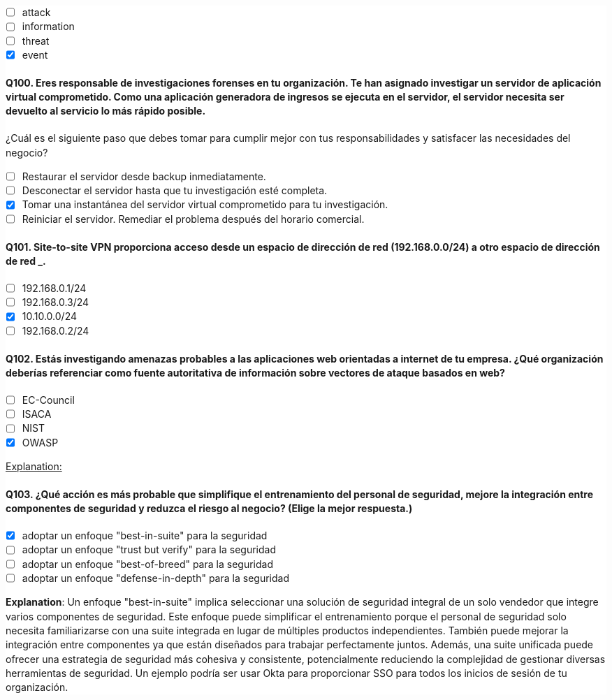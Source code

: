 - [ ] attack
- [ ] information
- [ ] threat
- [x] event

#### Q100. Eres responsable de investigaciones forenses en tu organización. Te han asignado investigar un servidor de aplicación virtual comprometido. Como una aplicación generadora de ingresos se ejecuta en el servidor, el servidor necesita ser devuelto al servicio lo más rápido posible.

¿Cuál es el siguiente paso que debes tomar para cumplir mejor con tus responsabilidades y satisfacer las necesidades del negocio?

- [ ] Restaurar el servidor desde backup inmediatamente.
- [ ] Desconectar el servidor hasta que tu investigación esté completa.
- [x] Tomar una instantánea del servidor virtual comprometido para tu investigación.
- [ ] Reiniciar el servidor. Remediar el problema después del horario comercial.

#### Q101. Site-to-site VPN proporciona acceso desde un espacio de dirección de red (192.168.0.0/24) a otro espacio de dirección de red \_.

- [ ] 192.168.0.1/24
- [ ] 192.168.0.3/24
- [x] 10.10.0.0/24
- [ ] 192.168.0.2/24

#### Q102. Estás investigando amenazas probables a las aplicaciones web orientadas a internet de tu empresa. ¿Qué organización deberías referenciar como fuente autoritativa de información sobre vectores de ataque basados en web?

- [ ] EC-Council
- [ ] ISACA
- [ ] NIST
- [x] OWASP

[Explanation:](https://www.imperva.com/learn/application-security/application-security/)

#### Q103. ¿Qué acción es más probable que simplifique el entrenamiento del personal de seguridad, mejore la integración entre componentes de seguridad y reduzca el riesgo al negocio? (Elige la mejor respuesta.)

- [x] adoptar un enfoque "best-in-suite" para la seguridad
- [ ] adoptar un enfoque "trust but verify" para la seguridad
- [ ] adoptar un enfoque "best-of-breed" para la seguridad
- [ ] adoptar un enfoque "defense-in-depth" para la seguridad

**Explanation**: Un enfoque "best-in-suite" implica seleccionar una solución de seguridad integral de un solo vendedor que integre varios componentes de seguridad. Este enfoque puede simplificar el entrenamiento porque el personal de seguridad solo necesita familiarizarse con una suite integrada en lugar de múltiples productos independientes. También puede mejorar la integración entre componentes ya que están diseñados para trabajar perfectamente juntos. Además, una suite unificada puede ofrecer una estrategia de seguridad más cohesiva y consistente, potencialmente reduciendo la complejidad de gestionar diversas herramientas de seguridad. Un ejemplo podría ser usar Okta para proporcionar SSO para todos los inicios de sesión de tu organización.
